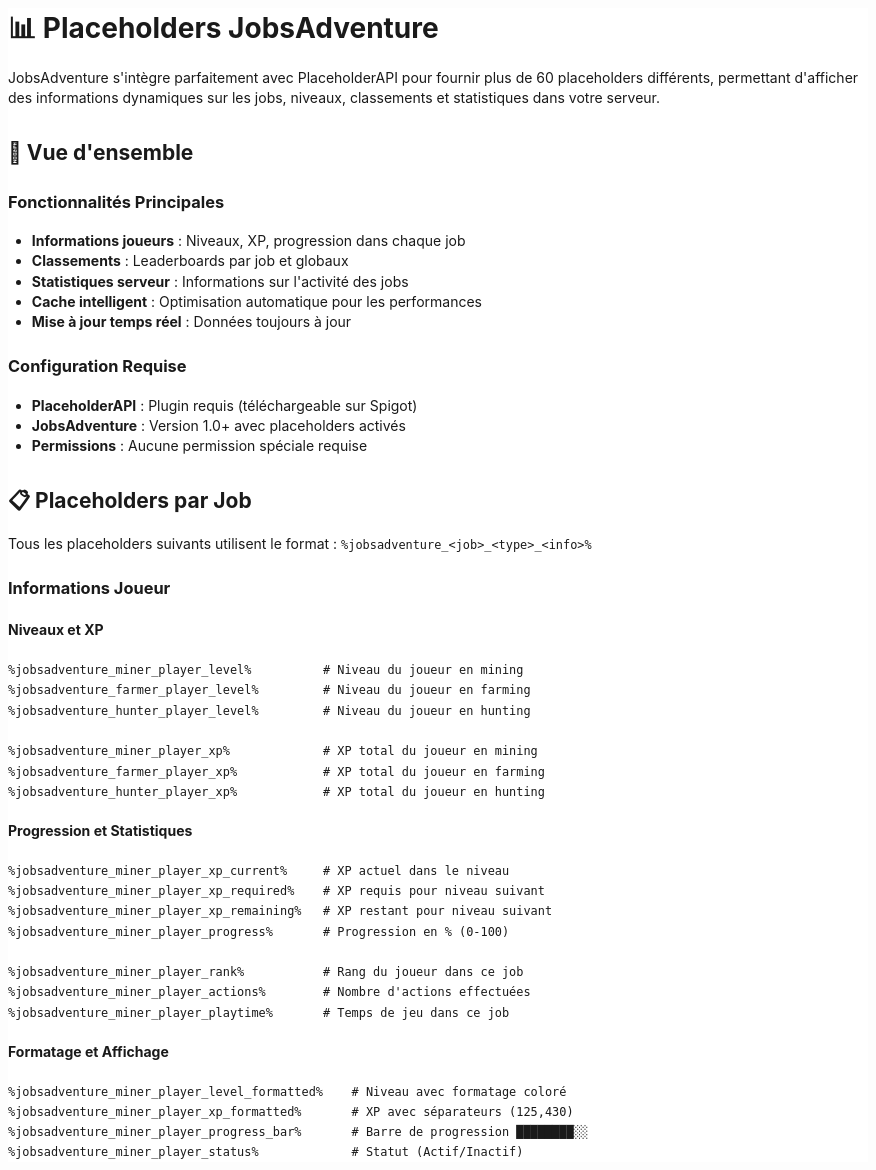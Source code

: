 # 📊 Placeholders JobsAdventure

JobsAdventure s'intègre parfaitement avec PlaceholderAPI pour fournir plus de 60 placeholders différents, permettant d'afficher des informations dynamiques sur les jobs, niveaux, classements et statistiques dans votre serveur.

## 🎯 Vue d'ensemble

### Fonctionnalités Principales
- **Informations joueurs** : Niveaux, XP, progression dans chaque job
- **Classements** : Leaderboards par job et globaux
- **Statistiques serveur** : Informations sur l'activité des jobs
- **Cache intelligent** : Optimisation automatique pour les performances
- **Mise à jour temps réel** : Données toujours à jour

### Configuration Requise
- **PlaceholderAPI** : Plugin requis (téléchargeable sur Spigot)
- **JobsAdventure** : Version 1.0+ avec placeholders activés
- **Permissions** : Aucune permission spéciale requise

## 📋 Placeholders par Job

Tous les placeholders suivants utilisent le format : `%jobsadventure_<job>_<type>_<info>%`

### Informations Joueur

#### Niveaux et XP
```
%jobsadventure_miner_player_level%          # Niveau du joueur en mining
%jobsadventure_farmer_player_level%         # Niveau du joueur en farming
%jobsadventure_hunter_player_level%         # Niveau du joueur en hunting

%jobsadventure_miner_player_xp%             # XP total du joueur en mining
%jobsadventure_farmer_player_xp%            # XP total du joueur en farming
%jobsadventure_hunter_player_xp%            # XP total du joueur en hunting
```

#### Progression et Statistiques
```
%jobsadventure_miner_player_xp_current%     # XP actuel dans le niveau
%jobsadventure_miner_player_xp_required%    # XP requis pour niveau suivant
%jobsadventure_miner_player_xp_remaining%   # XP restant pour niveau suivant
%jobsadventure_miner_player_progress%       # Progression en % (0-100)

%jobsadventure_miner_player_rank%           # Rang du joueur dans ce job
%jobsadventure_miner_player_actions%        # Nombre d'actions effectuées
%jobsadventure_miner_player_playtime%       # Temps de jeu dans ce job
```

#### Formatage et Affichage
```
%jobsadventure_miner_player_level_formatted%    # Niveau avec formatage coloré
%jobsadventure_miner_player_xp_formatted%       # XP avec séparateurs (125,430)
%jobsadventure_miner_player_progress_bar%       # Barre de progression ████████░░
%jobsadventure_miner_player_status%             # Statut (Actif/Inactif)
```
